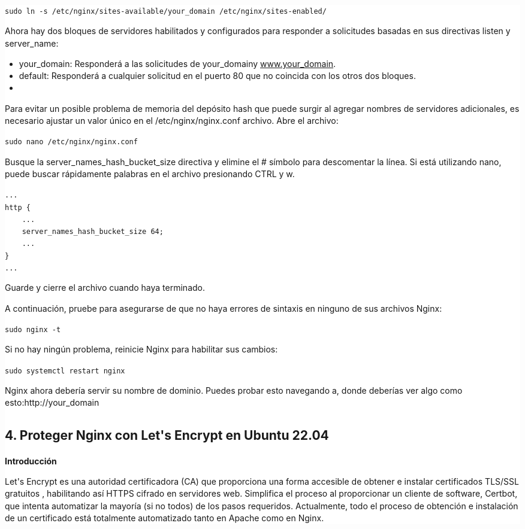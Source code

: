 ``` 
sudo ln -s /etc/nginx/sites-available/your_domain /etc/nginx/sites-enabled/
``` 

Ahora hay dos bloques de servidores habilitados y configurados para responder a solicitudes basadas en sus directivas listen y server_name:

  * your_domain: Responderá a las solicitudes de your_domainy www.your_domain.
  * default: Responderá a cualquier solicitud en el puerto 80 que no coincida con los otros dos bloques.
  * 
Para evitar un posible problema de memoria del depósito hash que puede surgir al agregar nombres de servidores adicionales, es necesario ajustar un valor único en el /etc/nginx/nginx.conf archivo. Abre el archivo:

``` 
sudo nano /etc/nginx/nginx.conf
```

Busque la server_names_hash_bucket_size directiva y elimine el # símbolo para descomentar la línea. Si está utilizando nano, puede buscar rápidamente palabras en el archivo presionando CTRL y w.

``` 
...
http {
    ...
    server_names_hash_bucket_size 64;
    ...
}
...
``` 

Guarde y cierre el archivo cuando haya terminado.

A continuación, pruebe para asegurarse de que no haya errores de sintaxis en ninguno de sus archivos Nginx:

``` 
sudo nginx -t
``` 

Si no hay ningún problema, reinicie Nginx para habilitar sus cambios:

```
sudo systemctl restart nginx
``` 

Nginx ahora debería servir su nombre de dominio. Puedes probar esto navegando a, donde deberías ver algo como esto:http://your_domain


## 4. Proteger Nginx con Let's Encrypt en Ubuntu 22.04

**Introducción**

Let's Encrypt es una autoridad certificadora (CA) que proporciona una forma accesible de obtener e instalar certificados TLS/SSL gratuitos , habilitando así HTTPS cifrado en servidores web. Simplifica el proceso al proporcionar un cliente de software, Certbot, que intenta automatizar la mayoría (si no todos) de los pasos requeridos. Actualmente, todo el proceso de obtención e instalación de un certificado está totalmente automatizado tanto en Apache como en Nginx.
